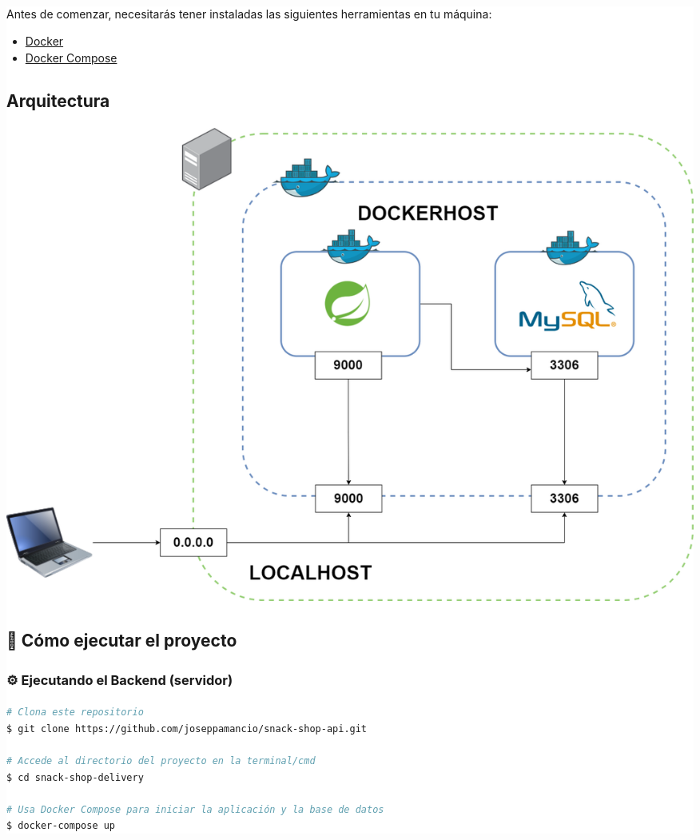 Antes de comenzar, necesitarás tener instaladas las siguientes herramientas en tu máquina:
- [Docker](https://www.docker.com/products/docker-desktop)
- [Docker Compose](https://docs.docker.com/compose/install/)

## Arquitectura
![Arquitectura_local](src/main/resources/documentation/images/arquitetura-local.png)

## 🚀 Cómo ejecutar el proyecto

### ⚙️ Ejecutando el Backend (servidor)

```bash
# Clona este repositorio
$ git clone https://github.com/joseppamancio/snack-shop-api.git

# Accede al directorio del proyecto en la terminal/cmd
$ cd snack-shop-delivery

# Usa Docker Compose para iniciar la aplicación y la base de datos
$ docker-compose up
```
